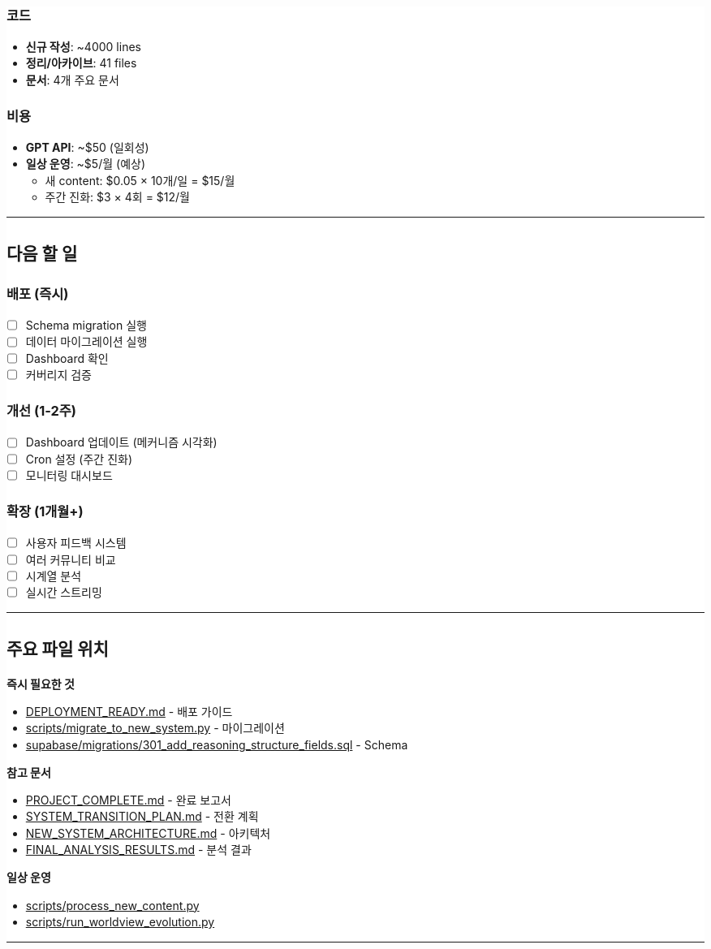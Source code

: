 ### 코드
- **신규 작성**: ~4000 lines
- **정리/아카이브**: 41 files
- **문서**: 4개 주요 문서

### 비용
- **GPT API**: ~$50 (일회성)
- **일상 운영**: ~$5/월 (예상)
  - 새 content: $0.05 × 10개/일 = $15/월
  - 주간 진화: $3 × 4회 = $12/월

---

## 다음 할 일

### 배포 (즉시)
- [ ] Schema migration 실행
- [ ] 데이터 마이그레이션 실행
- [ ] Dashboard 확인
- [ ] 커버리지 검증

### 개선 (1-2주)
- [ ] Dashboard 업데이트 (메커니즘 시각화)
- [ ] Cron 설정 (주간 진화)
- [ ] 모니터링 대시보드

### 확장 (1개월+)
- [ ] 사용자 피드백 시스템
- [ ] 여러 커뮤니티 비교
- [ ] 시계열 분석
- [ ] 실시간 스트리밍

---

## 주요 파일 위치

**즉시 필요한 것**
- [DEPLOYMENT_READY.md](DEPLOYMENT_READY.md) - 배포 가이드
- [scripts/migrate_to_new_system.py](scripts/migrate_to_new_system.py) - 마이그레이션
- [supabase/migrations/301_add_reasoning_structure_fields.sql](supabase/migrations/301_add_reasoning_structure_fields.sql) - Schema

**참고 문서**
- [PROJECT_COMPLETE.md](PROJECT_COMPLETE.md) - 완료 보고서
- [SYSTEM_TRANSITION_PLAN.md](SYSTEM_TRANSITION_PLAN.md) - 전환 계획
- [NEW_SYSTEM_ARCHITECTURE.md](NEW_SYSTEM_ARCHITECTURE.md) - 아키텍처
- [FINAL_ANALYSIS_RESULTS.md](FINAL_ANALYSIS_RESULTS.md) - 분석 결과

**일상 운영**
- [scripts/process_new_content.py](scripts/process_new_content.py)
- [scripts/run_worldview_evolution.py](scripts/run_worldview_evolution.py)

---